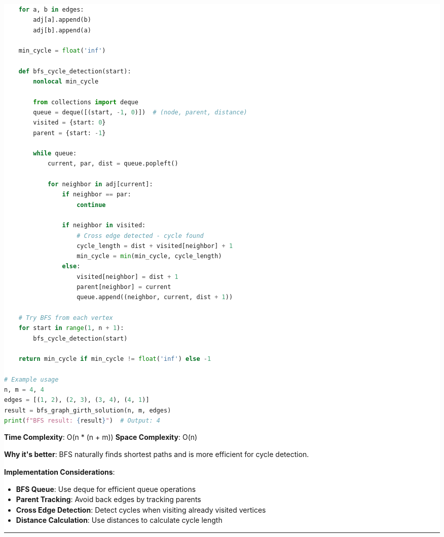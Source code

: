 ```python
    for a, b in edges:
        adj[a].append(b)
        adj[b].append(a)
    
    min_cycle = float('inf')
    
    def bfs_cycle_detection(start):
        nonlocal min_cycle
        
        from collections import deque
        queue = deque([(start, -1, 0)])  # (node, parent, distance)
        visited = {start: 0}
        parent = {start: -1}
        
        while queue:
            current, par, dist = queue.popleft()
            
            for neighbor in adj[current]:
                if neighbor == par:
                    continue
                
                if neighbor in visited:
                    # Cross edge detected - cycle found
                    cycle_length = dist + visited[neighbor] + 1
                    min_cycle = min(min_cycle, cycle_length)
                else:
                    visited[neighbor] = dist + 1
                    parent[neighbor] = current
                    queue.append((neighbor, current, dist + 1))
    
    # Try BFS from each vertex
    for start in range(1, n + 1):
        bfs_cycle_detection(start)
    
    return min_cycle if min_cycle != float('inf') else -1

# Example usage
n, m = 4, 4
edges = [(1, 2), (2, 3), (3, 4), (4, 1)]
result = bfs_graph_girth_solution(n, m, edges)
print(f"BFS result: {result}")  # Output: 4
```

**Time Complexity**: O(n * (n + m))
**Space Complexity**: O(n)

**Why it's better**: BFS naturally finds shortest paths and is more efficient for cycle detection.

**Implementation Considerations**:
- **BFS Queue**: Use deque for efficient queue operations
- **Parent Tracking**: Avoid back edges by tracking parents
- **Cross Edge Detection**: Detect cycles when visiting already visited vertices
- **Distance Calculation**: Use distances to calculate cycle length

---
